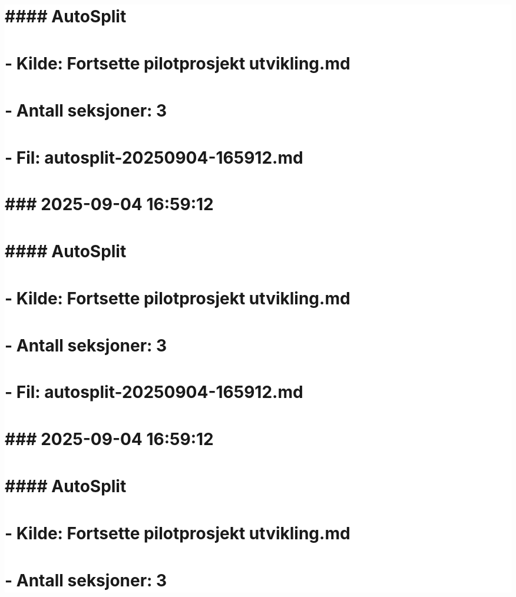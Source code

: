 # \#### AutoSplit

# \- Kilde: Fortsette pilotprosjekt utvikling.md

# \- Antall seksjoner: 3

# \- Fil: autosplit-20250904-165912.md

#

#

#

#

# \### 2025-09-04 16:59:12

# \#### AutoSplit

# \- Kilde: Fortsette pilotprosjekt utvikling.md

# \- Antall seksjoner: 3

# \- Fil: autosplit-20250904-165912.md

#

#

#

#

# \### 2025-09-04 16:59:12

# \#### AutoSplit

# \- Kilde: Fortsette pilotprosjekt utvikling.md

# \- Antall seksjoner: 3
